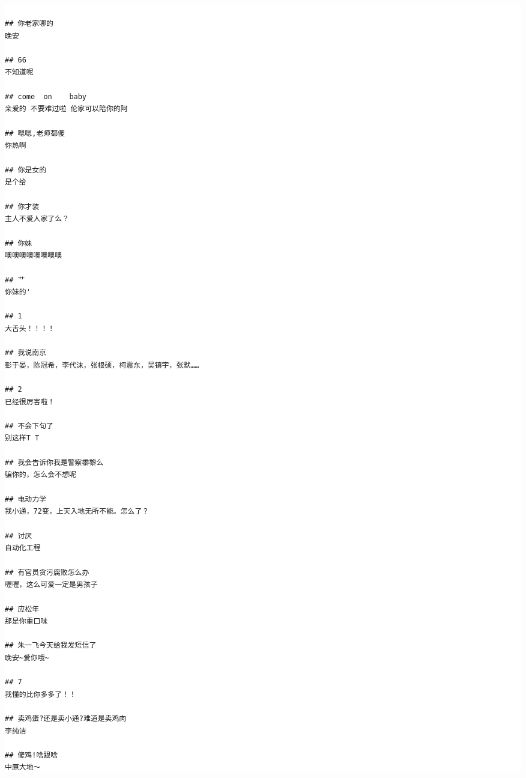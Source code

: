 ~~~~(>_<)~~~~

## 你老家哪的
晚安

## 66
不知道呢

## come  on    baby
亲爱的 不要难过啦 伦家可以陪你的阿

## 嗯嗯,老师都傻
你热啊

## 你是女的
是个给

## 你才装
主人不爱人家了么？

## 你妹
噢噢噢噢噢噢噢噢

## 艹
你妹的'

## 1
大舌头！！！！

## 我说南京
彭于晏，陈冠希，李代沫，张根硕，柯震东，吴镇宇，张默……

## 2
已经很厉害啦！

## 不会下句了
别这样T T

## 我会告诉你我是警察黍黎么
骗你的，怎么会不想呢

## 电动力学
我小通，72变，上天入地无所不能。怎么了？

## 讨厌
自动化工程

## 有官员贪污腐败怎么办
喔喔，这么可爱一定是男孩子

## 应松年
那是你重口味

## 朱一飞今天给我发短信了
晚安~爱你哦~

## 7
我懂的比你多多了！！

## 卖鸡蛋?还是卖小通?难道是卖鸡肉
李纯洁

## 傻鸡!啥跟啥
中原大地〜
~~~~